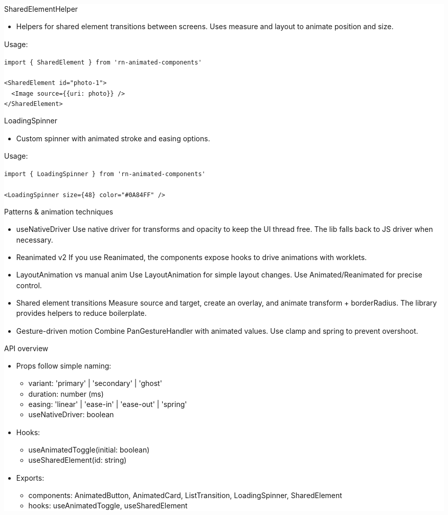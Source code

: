 SharedElementHelper
- Helpers for shared element transitions between screens. Uses measure and layout to animate position and size.

Usage:
```
import { SharedElement } from 'rn-animated-components'

<SharedElement id="photo-1">
  <Image source={{uri: photo}} />
</SharedElement>
```

LoadingSpinner
- Custom spinner with animated stroke and easing options.

Usage:
```
import { LoadingSpinner } from 'rn-animated-components'

<LoadingSpinner size={48} color="#0A84FF" />
```

Patterns & animation techniques

- useNativeDriver
  Use native driver for transforms and opacity to keep the UI thread free. The lib falls back to JS driver when necessary.

- Reanimated v2
  If you use Reanimated, the components expose hooks to drive animations with worklets.

- LayoutAnimation vs manual anim
  Use LayoutAnimation for simple layout changes. Use Animated/Reanimated for precise control.

- Shared element transitions
  Measure source and target, create an overlay, and animate transform + borderRadius. The library provides helpers to reduce boilerplate.

- Gesture-driven motion
  Combine PanGestureHandler with animated values. Use clamp and spring to prevent overshoot.

API overview

- Props follow simple naming:
  - variant: 'primary' | 'secondary' | 'ghost'
  - duration: number (ms)
  - easing: 'linear' | 'ease-in' | 'ease-out' | 'spring'
  - useNativeDriver: boolean

- Hooks:
  - useAnimatedToggle(initial: boolean)
  - useSharedElement(id: string)

- Exports:
  - components: AnimatedButton, AnimatedCard, ListTransition, LoadingSpinner, SharedElement
  - hooks: useAnimatedToggle, useSharedElement
